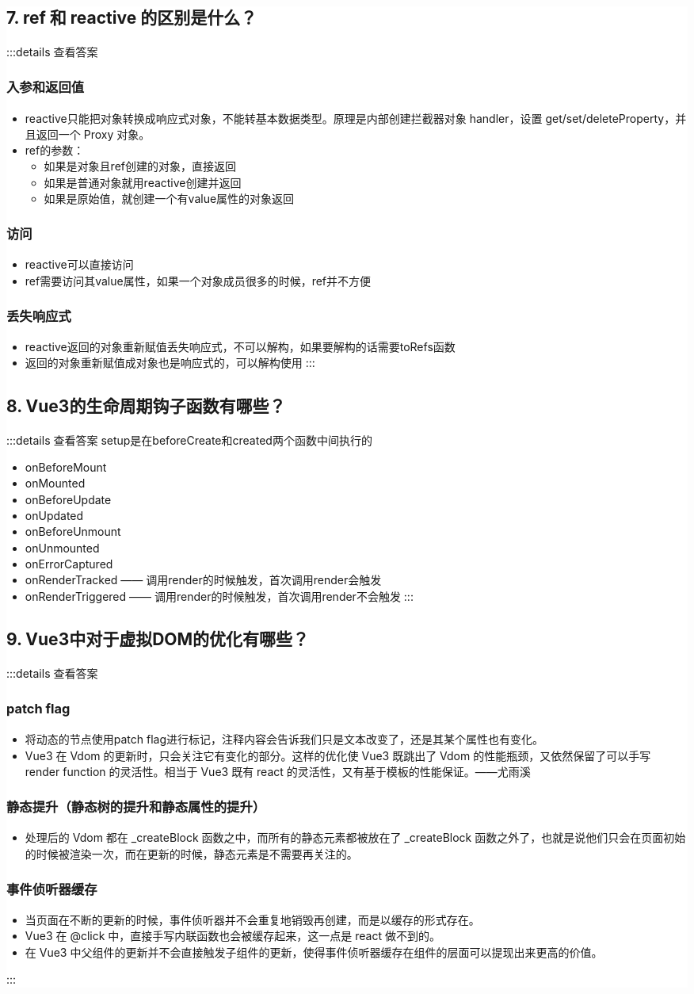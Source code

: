 ## 7. ref 和 reactive 的区别是什么？

:::details 查看答案
### 入参和返回值
- reactive只能把对象转换成响应式对象，不能转基本数据类型。原理是内部创建拦截器对象 handler，设置 get/set/deleteProperty，并且返回一个 Proxy 对象。
- ref的参数：
    + 如果是对象且ref创建的对象，直接返回
    + 如果是普通对象就用reactive创建并返回
    + 如果是原始值，就创建一个有value属性的对象返回

### 访问
- reactive可以直接访问
- ref需要访问其value属性，如果一个对象成员很多的时候，ref并不方便

### 丢失响应式
- reactive返回的对象重新赋值丢失响应式，不可以解构，如果要解构的话需要toRefs函数
- 返回的对象重新赋值成对象也是响应式的，可以解构使用
:::

## 8. Vue3的生命周期钩子函数有哪些？

:::details 查看答案
setup是在beforeCreate和created两个函数中间执行的

- onBeforeMount
- onMounted
- onBeforeUpdate
- onUpdated
- onBeforeUnmount
- onUnmounted
- onErrorCaptured
- onRenderTracked —— 调用render的时候触发，首次调用render会触发
- onRenderTriggered —— 调用render的时候触发，首次调用render不会触发
:::

## 9. Vue3中对于虚拟DOM的优化有哪些？

:::details 查看答案

### patch flag
- 将动态的节点使用patch flag进行标记，注释内容会告诉我们只是文本改变了，还是其某个属性也有变化。
- Vue3 在 Vdom 的更新时，只会关注它有变化的部分。这样的优化使 Vue3 既跳出了 Vdom 的性能瓶颈，又依然保留了可以手写 render function 的灵活性。相当于 Vue3 既有 react 的灵活性，又有基于模板的性能保证。——尤雨溪

### 静态提升（静态树的提升和静态属性的提升）
- 处理后的 Vdom 都在 _createBlock 函数之中，而所有的静态元素都被放在了 _createBlock 函数之外了，也就是说他们只会在页面初始的时候被渲染一次，而在更新的时候，静态元素是不需要再关注的。

### 事件侦听器缓存

- 当页面在不断的更新的时候，事件侦听器并不会重复地销毁再创建，而是以缓存的形式存在。
- Vue3 在 @click 中，直接手写内联函数也会被缓存起来，这一点是 react 做不到的。
- 在 Vue3 中父组件的更新并不会直接触发子组件的更新，使得事件侦听器缓存在组件的层面可以提现出来更高的价值。

:::

